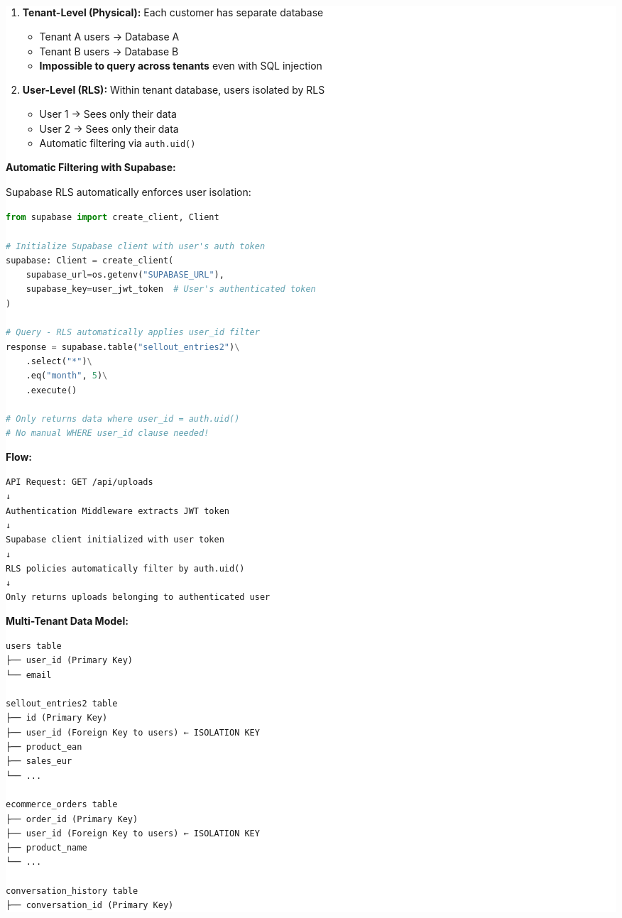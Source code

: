 1. **Tenant-Level (Physical):** Each customer has separate database
   - Tenant A users → Database A
   - Tenant B users → Database B
   - **Impossible to query across tenants** even with SQL injection

2. **User-Level (RLS):** Within tenant database, users isolated by RLS
   - User 1 → Sees only their data
   - User 2 → Sees only their data
   - Automatic filtering via `auth.uid()`

**Automatic Filtering with Supabase:**

Supabase RLS automatically enforces user isolation:

```python
from supabase import create_client, Client

# Initialize Supabase client with user's auth token
supabase: Client = create_client(
    supabase_url=os.getenv("SUPABASE_URL"),
    supabase_key=user_jwt_token  # User's authenticated token
)

# Query - RLS automatically applies user_id filter
response = supabase.table("sellout_entries2")\
    .select("*")\
    .eq("month", 5)\
    .execute()

# Only returns data where user_id = auth.uid()
# No manual WHERE user_id clause needed!
```

**Flow:**
```
API Request: GET /api/uploads
↓
Authentication Middleware extracts JWT token
↓
Supabase client initialized with user token
↓
RLS policies automatically filter by auth.uid()
↓
Only returns uploads belonging to authenticated user
```

**Multi-Tenant Data Model:**

```
users table
├── user_id (Primary Key)
└── email

sellout_entries2 table
├── id (Primary Key)
├── user_id (Foreign Key to users) ← ISOLATION KEY
├── product_ean
├── sales_eur
└── ...

ecommerce_orders table
├── order_id (Primary Key)
├── user_id (Foreign Key to users) ← ISOLATION KEY
├── product_name
└── ...

conversation_history table
├── conversation_id (Primary Key)
```